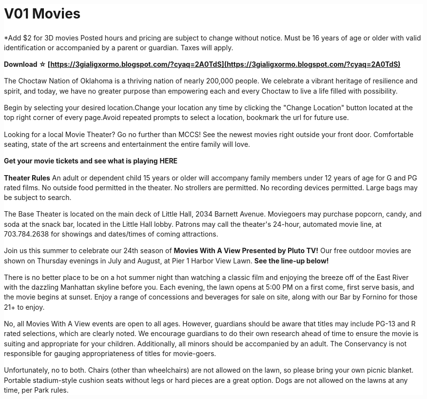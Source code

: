 # V01 Movies
 
 
\*Add $2 for 3D movies
Posted hours and pricing are subject to change without notice. Must be 16 years of age or older with valid identification or accompanied by a parent or guardian. Taxes will apply.
 
**Download ☆ [https://3gialigxormo.blogspot.com/?cyaq=2A0TdS](https://3gialigxormo.blogspot.com/?cyaq=2A0TdS)**


 
The Choctaw Nation of Oklahoma is a thriving nation of nearly 200,000 people. We celebrate a vibrant heritage of resilience and spirit, and today, we have no greater purpose than empowering each and every Choctaw to live a life filled with possibility.
 
Begin by selecting your desired location.Change your location any time by clicking the "Change Location" button located at the top right corner of every page.Avoid repeated prompts to select a location, bookmark the url for future use.
 
Looking for a local Movie Theater? Go no further than MCCS! See the newest movies right outside your front door. Comfortable seating, state of the art screens and entertainment the entire family will love.
 
**Get your movie tickets and see what is playing** **HERE**
 
**Theater Rules**
An adult or dependent child 15 years or older will accompany family members under 12 years of age for G and PG rated films.
No outside food permitted in the theater.
No strollers are permitted.
No recording devices permitted. Large bags may be subject to search.
 
The Base Theater is located on the main deck of Little Hall, 2034 Barnett Avenue. Moviegoers may purchase popcorn, candy, and soda at the snack bar, located in the Little Hall lobby. Patrons may call the theater's 24-hour, automated movie line, at 703.784.2638 for showings and dates/times of coming attractions.

Join us this summer to celebrate our 24th season of **Movies With A View Presented by Pluto TV!** Our free outdoor movies are shown on Thursday evenings in July and August, at Pier 1 Harbor View Lawn. **See the line-up below!**
 
There is no better place to be on a hot summer night than watching a classic film and enjoying the breeze off of the East River with the dazzling Manhattan skyline before you. Each evening, the lawn opens at 5:00 PM on a first come, first serve basis, and the movie begins at sunset. Enjoy a range of concessions and beverages for sale on site, along with our Bar by Fornino for those 21+ to enjoy.
 
No, all Movies With A View events are open to all ages. However, guardians should be aware that titles may include PG-13 and R rated selections, which are clearly noted. We encourage guardians to do their own research ahead of time to ensure the movie is suiting and appropriate for your children. Additionally, all minors should be accompanied by an adult. The Conservancy is not responsible for gauging appropriateness of titles for movie-goers.
 
Unfortunately, no to both. Chairs (other than wheelchairs) are not allowed on the lawn, so please bring your own picnic blanket. Portable stadium-style cushion seats without legs or hard pieces are a great option. Dogs are not allowed on the lawns at any time, per Park rules.
 